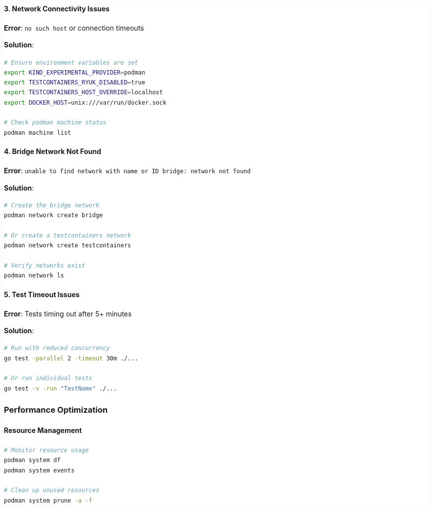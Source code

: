 #### 3. Network Connectivity Issues

**Error**: `no such host` or connection timeouts

**Solution**:
```bash
# Ensure environment variables are set
export KIND_EXPERIMENTAL_PROVIDER=podman
export TESTCONTAINERS_RYUK_DISABLED=true
export TESTCONTAINERS_HOST_OVERRIDE=localhost
export DOCKER_HOST=unix:///var/run/docker.sock

# Check podman machine status
podman machine list
```

#### 4. Bridge Network Not Found

**Error**: `unable to find network with name or ID bridge: network not found`

**Solution**:
```bash
# Create the bridge network
podman network create bridge

# Or create a testcontainers network
podman network create testcontainers

# Verify networks exist
podman network ls
```

#### 5. Test Timeout Issues

**Error**: Tests timing out after 5+ minutes

**Solution**:
```bash
# Run with reduced concurrency
go test -parallel 2 -timeout 30m ./...

# Or run individual tests
go test -v -run "TestName" ./...
```

### Performance Optimization

#### Resource Management

```bash
# Monitor resource usage
podman system df
podman system events

# Clean up unused resources
podman system prune -a -f
```
